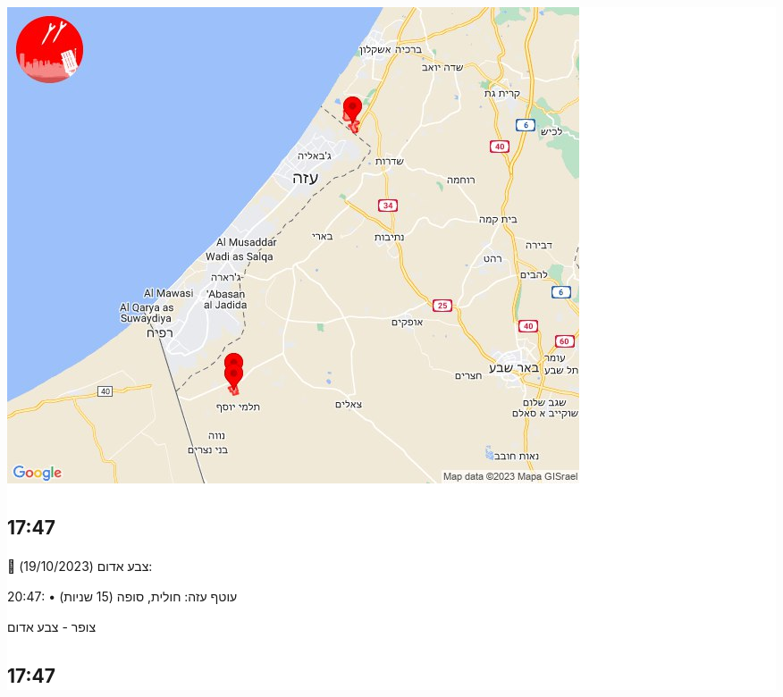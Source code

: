 ![Photo](images/15123.jpg)

## 17:47

🔴 צבע אדום (19/10/2023):

20:47:
• עוטף עזה: חולית, סופה (15 שניות)

צופר - צבע אדום

## 17:47
